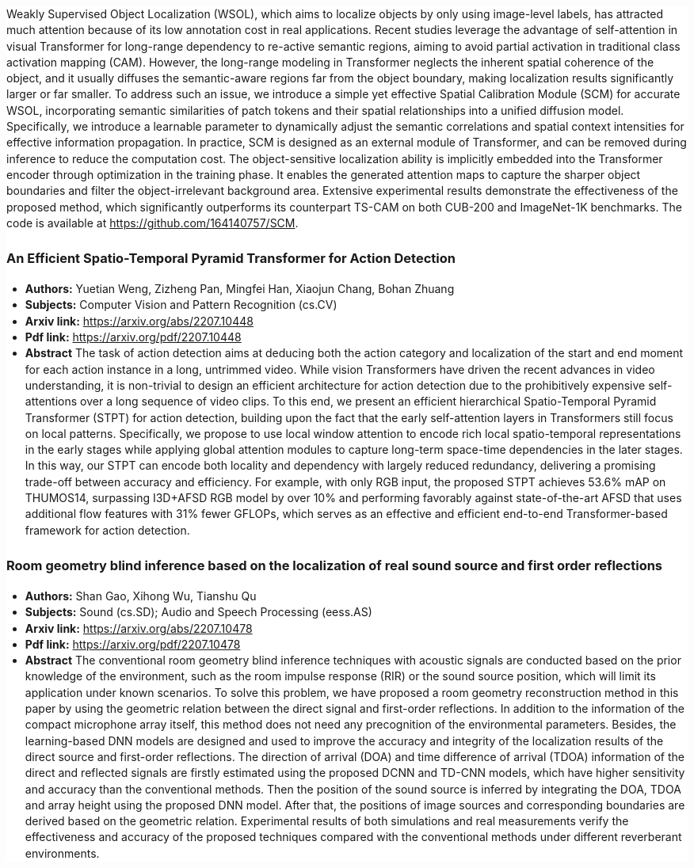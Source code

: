  Weakly Supervised Object Localization (WSOL), which aims to localize objects by only using image-level labels, has attracted much attention because of its low annotation cost in real applications. Recent studies leverage the advantage of self-attention in visual Transformer for long-range dependency to re-active semantic regions, aiming to avoid partial activation in traditional class activation mapping (CAM). However, the long-range modeling in Transformer neglects the inherent spatial coherence of the object, and it usually diffuses the semantic-aware regions far from the object boundary, making localization results significantly larger or far smaller. To address such an issue, we introduce a simple yet effective Spatial Calibration Module (SCM) for accurate WSOL, incorporating semantic similarities of patch tokens and their spatial relationships into a unified diffusion model. Specifically, we introduce a learnable parameter to dynamically adjust the semantic correlations and spatial context intensities for effective information propagation. In practice, SCM is designed as an external module of Transformer, and can be removed during inference to reduce the computation cost. The object-sensitive localization ability is implicitly embedded into the Transformer encoder through optimization in the training phase. It enables the generated attention maps to capture the sharper object boundaries and filter the object-irrelevant background area. Extensive experimental results demonstrate the effectiveness of the proposed method, which significantly outperforms its counterpart TS-CAM on both CUB-200 and ImageNet-1K benchmarks. The code is available at https://github.com/164140757/SCM.
### An Efficient Spatio-Temporal Pyramid Transformer for Action Detection
 - **Authors:** Yuetian Weng, Zizheng Pan, Mingfei Han, Xiaojun Chang, Bohan Zhuang
 - **Subjects:** Computer Vision and Pattern Recognition (cs.CV)
 - **Arxiv link:** https://arxiv.org/abs/2207.10448
 - **Pdf link:** https://arxiv.org/pdf/2207.10448
 - **Abstract**
 The task of action detection aims at deducing both the action category and localization of the start and end moment for each action instance in a long, untrimmed video. While vision Transformers have driven the recent advances in video understanding, it is non-trivial to design an efficient architecture for action detection due to the prohibitively expensive self-attentions over a long sequence of video clips. To this end, we present an efficient hierarchical Spatio-Temporal Pyramid Transformer (STPT) for action detection, building upon the fact that the early self-attention layers in Transformers still focus on local patterns. Specifically, we propose to use local window attention to encode rich local spatio-temporal representations in the early stages while applying global attention modules to capture long-term space-time dependencies in the later stages. In this way, our STPT can encode both locality and dependency with largely reduced redundancy, delivering a promising trade-off between accuracy and efficiency. For example, with only RGB input, the proposed STPT achieves 53.6% mAP on THUMOS14, surpassing I3D+AFSD RGB model by over 10% and performing favorably against state-of-the-art AFSD that uses additional flow features with 31% fewer GFLOPs, which serves as an effective and efficient end-to-end Transformer-based framework for action detection.
### Room geometry blind inference based on the localization of real sound  source and first order reflections
 - **Authors:** Shan Gao, Xihong Wu, Tianshu Qu
 - **Subjects:** Sound (cs.SD); Audio and Speech Processing (eess.AS)
 - **Arxiv link:** https://arxiv.org/abs/2207.10478
 - **Pdf link:** https://arxiv.org/pdf/2207.10478
 - **Abstract**
 The conventional room geometry blind inference techniques with acoustic signals are conducted based on the prior knowledge of the environment, such as the room impulse response (RIR) or the sound source position, which will limit its application under known scenarios. To solve this problem, we have proposed a room geometry reconstruction method in this paper by using the geometric relation between the direct signal and first-order reflections. In addition to the information of the compact microphone array itself, this method does not need any precognition of the environmental parameters. Besides, the learning-based DNN models are designed and used to improve the accuracy and integrity of the localization results of the direct source and first-order reflections. The direction of arrival (DOA) and time difference of arrival (TDOA) information of the direct and reflected signals are firstly estimated using the proposed DCNN and TD-CNN models, which have higher sensitivity and accuracy than the conventional methods. Then the position of the sound source is inferred by integrating the DOA, TDOA and array height using the proposed DNN model. After that, the positions of image sources and corresponding boundaries are derived based on the geometric relation. Experimental results of both simulations and real measurements verify the effectiveness and accuracy of the proposed techniques compared with the conventional methods under different reverberant environments.